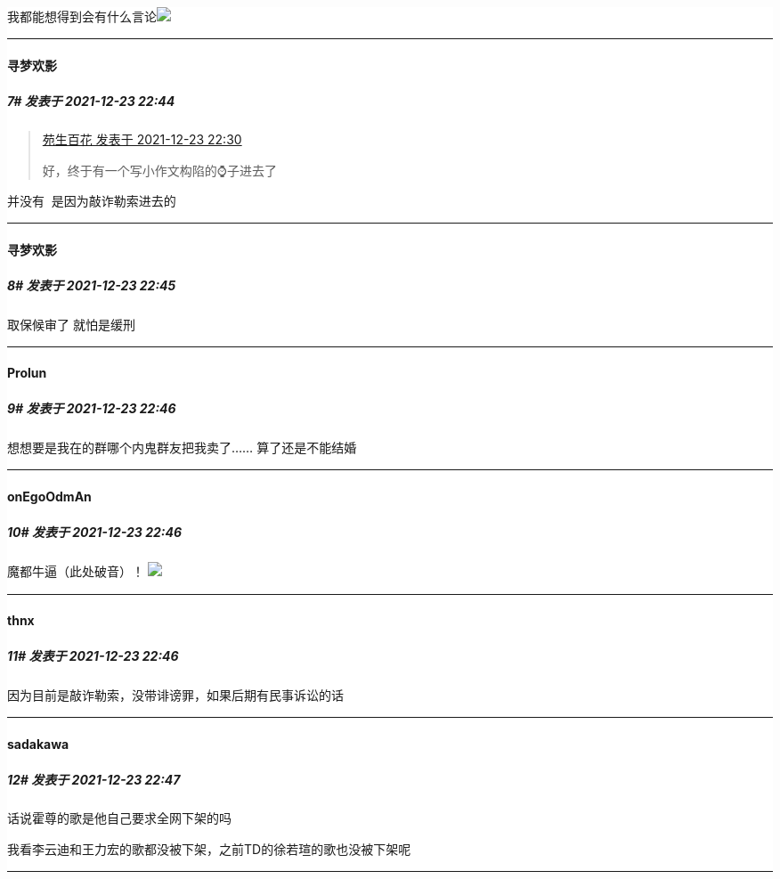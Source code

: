 我都能想得到会有什么言论<img src="https://static.saraba1st.com/image/smiley/face2017/037.png" referrerpolicy="no-referrer">

*****

####  寻梦欢影  
##### 7#       发表于 2021-12-23 22:44

<blockquote><a href="httphttps://bbs.saraba1st.com/2b/forum.php?mod=redirect&amp;goto=findpost&amp;pid=54019000&amp;ptid=2043644" target="_blank">苑生百花 发表于 2021-12-23 22:30</a>

好，终于有一个写小作文构陷的⌚子进去了</blockquote>
并没有  是因为敲诈勒索进去的

*****

####  寻梦欢影  
##### 8#       发表于 2021-12-23 22:45

取保候审了 就怕是缓刑

*****

####  Prolun  
##### 9#       发表于 2021-12-23 22:46

想想要是我在的群哪个内鬼群友把我卖了……
算了还是不能结婚

*****

####  onEgoOdmAn  
##### 10#       发表于 2021-12-23 22:46

魔都牛逼（此处破音）！
<img src="https://static.saraba1st.com/image/smiley/face2017/245.png" referrerpolicy="no-referrer">

*****

####  thnx  
##### 11#       发表于 2021-12-23 22:46

因为目前是敲诈勒索，没带诽谤罪，如果后期有民事诉讼的话

*****

####  sadakawa  
##### 12#       发表于 2021-12-23 22:47

话说霍尊的歌是他自己要求全网下架的吗

我看李云迪和王力宏的歌都没被下架，之前TD的徐若瑄的歌也没被下架呢

*****
